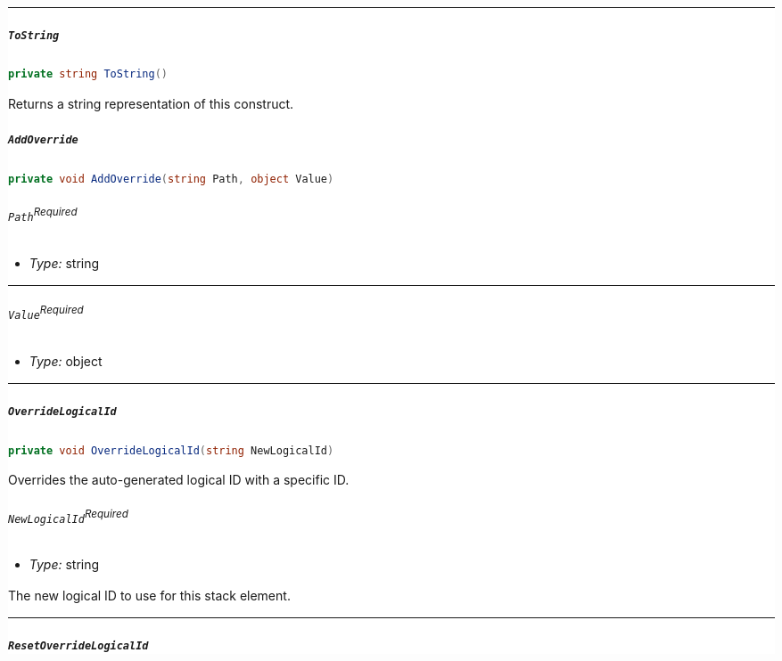 
---

##### `ToString` <a name="ToString" id="@cdktf/provider-azurerm.mobileNetworkService.MobileNetworkService.toString"></a>

```csharp
private string ToString()
```

Returns a string representation of this construct.

##### `AddOverride` <a name="AddOverride" id="@cdktf/provider-azurerm.mobileNetworkService.MobileNetworkService.addOverride"></a>

```csharp
private void AddOverride(string Path, object Value)
```

###### `Path`<sup>Required</sup> <a name="Path" id="@cdktf/provider-azurerm.mobileNetworkService.MobileNetworkService.addOverride.parameter.path"></a>

- *Type:* string

---

###### `Value`<sup>Required</sup> <a name="Value" id="@cdktf/provider-azurerm.mobileNetworkService.MobileNetworkService.addOverride.parameter.value"></a>

- *Type:* object

---

##### `OverrideLogicalId` <a name="OverrideLogicalId" id="@cdktf/provider-azurerm.mobileNetworkService.MobileNetworkService.overrideLogicalId"></a>

```csharp
private void OverrideLogicalId(string NewLogicalId)
```

Overrides the auto-generated logical ID with a specific ID.

###### `NewLogicalId`<sup>Required</sup> <a name="NewLogicalId" id="@cdktf/provider-azurerm.mobileNetworkService.MobileNetworkService.overrideLogicalId.parameter.newLogicalId"></a>

- *Type:* string

The new logical ID to use for this stack element.

---

##### `ResetOverrideLogicalId` <a name="ResetOverrideLogicalId" id="@cdktf/provider-azurerm.mobileNetworkService.MobileNetworkService.resetOverrideLogicalId"></a>
